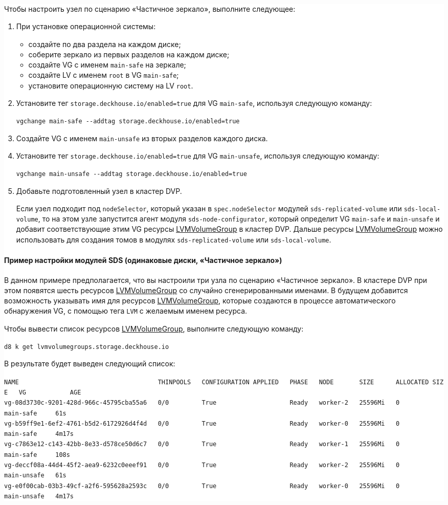 Чтобы настроить узел по сценарию «Частичное зеркало», выполните следующее:

1. При установке операционной системы:
   - создайте по два раздела на каждом диске;
   - соберите зеркало из первых разделов на каждом диске;
   - создайте VG с именем `main-safe` на зеркале;
   - создайте LV с именем `root` в VG `main-safe`;
   - установите операционную систему на LV `root`.
1. Установите тег `storage.deckhouse.io/enabled=true` для VG `main-safe`, используя следующую команду:

   ```shell
   vgchange main-safe --addtag storage.deckhouse.io/enabled=true
   ```

1. Создайте VG с именем `main-unsafe` из вторых разделов каждого диска.
1. Установите тег `storage.deckhouse.io/enabled=true` для VG `main-unsafe`, используя следующую команду:

   ```shell
   vgchange main-unsafe --addtag storage.deckhouse.io/enabled=true
   ```

1. Добавьте подготовленный узел в кластер DVP.

   Если узел подходит под `nodeSelector`, который указан в `spec.nodeSelector` модулей `sds-replicated-volume` или `sds-local-volume`,
   то на этом узле запустится агент модуля `sds-node-configurator`,
   который определит VG `main-safe` и `main-unsafe` и добавит соответствующие этим VG ресурсы [LVMVolumeGroup](/products/kubernetes-platform/documentation/v1/modules/sds-node-configurator/cr.html#lvmvolumegroup) в кластер DVP.
   Дальше ресурсы [LVMVolumeGroup](/products/kubernetes-platform/documentation/v1/modules/sds-node-configurator/cr.html#lvmvolumegroup) можно использовать для создания томов в модулях `sds-replicated-volume` или `sds-local-volume`.

#### Пример настройки модулей SDS (одинаковые диски, «Частичное зеркало»)

В данном примере предполагается, что вы настроили три узла по сценарию «Частичное зеркало».
В кластере DVP при этом появятся шесть ресурсов [LVMVolumeGroup](/products/kubernetes-platform/documentation/v1/modules/sds-node-configurator/cr.html#lvmvolumegroup) со случайно сгенерированными именами.
В будущем добавится возможность указывать имя для ресурсов [LVMVolumeGroup](/products/kubernetes-platform/documentation/v1/modules/sds-node-configurator/cr.html#lvmvolumegroup),
которые создаются в процессе автоматического обнаружения VG, с помощью тега `LVM` с желаемым именем ресурса.

Чтобы вывести список ресурсов [LVMVolumeGroup](/products/kubernetes-platform/documentation/v1/modules/sds-node-configurator/cr.html#lvmvolumegroup), выполните следующую команду:

```shell
d8 k get lvmvolumegroups.storage.deckhouse.io
```

В результате будет выведен следующий список:

```console
NAME                                      THINPOOLS   CONFIGURATION APPLIED   PHASE   NODE       SIZE      ALLOCATED SIZE   VG            AGE
vg-08d3730c-9201-428d-966c-45795cba55a6   0/0         True                    Ready   worker-2   25596Mi   0                main-safe     61s
vg-b59ff9e1-6ef2-4761-b5d2-6172926d4f4d   0/0         True                    Ready   worker-0   25596Mi   0                main-safe     4m17s
vg-c7863e12-c143-42bb-8e33-d578ce50d6c7   0/0         True                    Ready   worker-1   25596Mi   0                main-safe     108s
vg-deccf08a-44d4-45f2-aea9-6232c0eeef91   0/0         True                    Ready   worker-2   25596Mi   0                main-unsafe   61s
vg-e0f00cab-03b3-49cf-a2f6-595628a2593c   0/0         True                    Ready   worker-0   25596Mi   0                main-unsafe   4m17s
```
